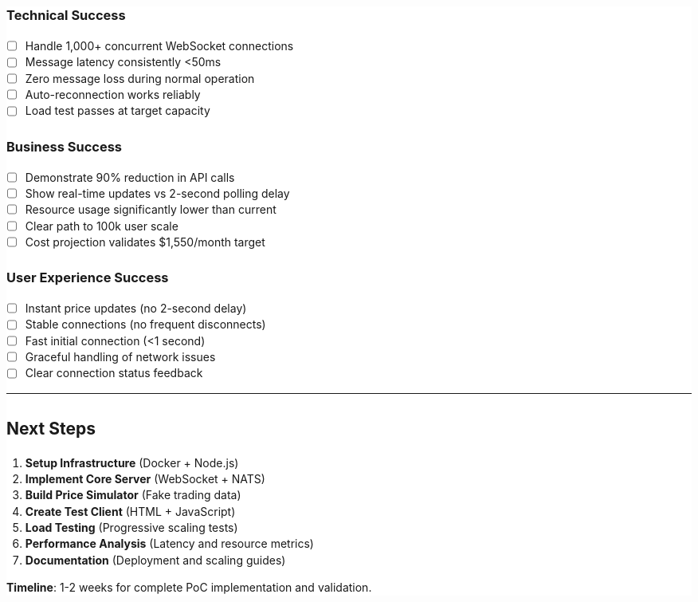### Technical Success
- [ ] Handle 1,000+ concurrent WebSocket connections
- [ ] Message latency consistently <50ms
- [ ] Zero message loss during normal operation
- [ ] Auto-reconnection works reliably
- [ ] Load test passes at target capacity

### Business Success
- [ ] Demonstrate 90% reduction in API calls
- [ ] Show real-time updates vs 2-second polling delay
- [ ] Resource usage significantly lower than current
- [ ] Clear path to 100k user scale
- [ ] Cost projection validates $1,550/month target

### User Experience Success
- [ ] Instant price updates (no 2-second delay)
- [ ] Stable connections (no frequent disconnects)
- [ ] Fast initial connection (<1 second)
- [ ] Graceful handling of network issues
- [ ] Clear connection status feedback

---

## Next Steps

1. **Setup Infrastructure** (Docker + Node.js)
2. **Implement Core Server** (WebSocket + NATS)
3. **Build Price Simulator** (Fake trading data)
4. **Create Test Client** (HTML + JavaScript)
5. **Load Testing** (Progressive scaling tests)
6. **Performance Analysis** (Latency and resource metrics)
7. **Documentation** (Deployment and scaling guides)

**Timeline**: 1-2 weeks for complete PoC implementation and validation.